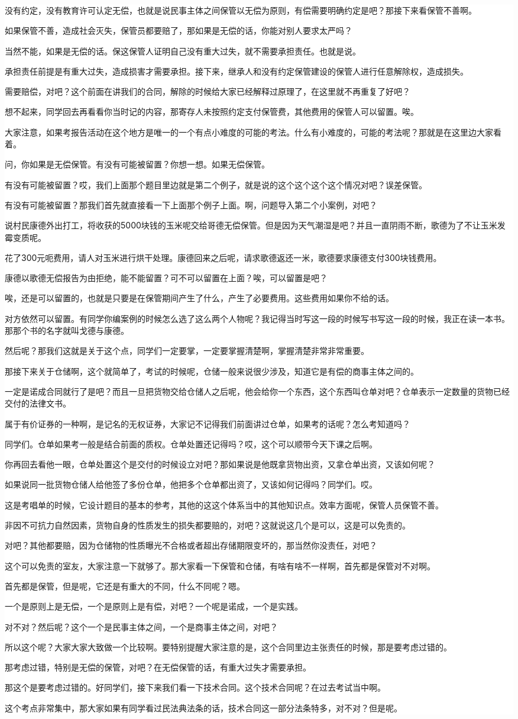 没有约定，没有教育许可认定无偿，也就是说民事主体之间保管以无偿为原则，有偿需要明确约定是吧？那接下来看保管不善啊。

如果保管不善，造成社会灭失，保管员都要赔了，那如果是无偿的话，你能对别人要求太严吗？

当然不能，如果是无偿的话。保这保管人证明自己没有重大过失，就不需要承担责任。也就是说。

承担责任前提是有重大过失，造成损害才需要承担。接下来，继承人和没有约定保管建设的保管人进行任意解除权，造成损失。

需要赔偿，对吧？这个前面在讲我们的合同，解除的时候给大家已经解释过原理了，在这里就不再重复了好吧？

想不起来，同学回去再看看你当时记的内容，那寄存人未按照约定支付保管费，其他费用的保管人可以留置。唉。

大家注意，如果考报告活动在这个地方是唯一的一个有点小难度的可能的考法。什么有小难度的，可能的考法呢？那就是在这里边大家看着。

问，你如果是无偿保管。有没有可能被留置？你想一想。如果无偿保管。

有没有可能被留置？哎，我们上面那个题目里边就是第二个例子，就是说的这个这个这个这个情况对吧？误差保管。

有没有可能被留置？那我们首先就直接看一下上面那个例子上面。啊，问题导入第二个小案例，对吧？

说村民康德外出打工，将收获的5000块钱的玉米呢交给哥德无偿保管。但是因为天气潮湿是吧？并且一直阴雨不断，歌德为了不让玉米发霉变质呢。

花了300元呃费用，请人对玉米进行烘干处理。康德回来之后呢，请求歌德返还一米，歌德要求康德支付300块钱费用。

康德以歌德无偿报告为由拒绝，能不能留置？可不可以留置在上面？唉，可以留置是吧？

唉，还是可以留置的，也就是只要是在保管期间产生了什么，产生了必要费用。这些费用如果你不给的话。

对方依然可以留置。有同学你编案例的时候怎么选了这么两个人物呢？我记得当时写这一段的时候写书写这一段的时候，我正在读一本书。那那个书的名字就叫戈德与康德。

然后呢？那我们这就是关于这个点，同学们一定要掌，一定要掌握清楚啊，掌握清楚非常非常重要。

那接下来关于仓储啊，这个就简单了，考试的时候呢，仓储一般来说很少涉及，知道它是有偿的商事主体之间的。

一定是诺成合同就行了是吧？而且一旦把货物交给仓储人之后呢，他会给你一个东西，这个东西叫仓单对吧？仓单表示一定数量的货物已经交付的法律文书。

属于有价证券的一种啊，是记名的无权证券，大家记不记得我们前面讲过仓单，如果考的话呢？怎么考知道吗？

同学们。仓单如果考一般是结合前面的质权。仓单处置还记得吗？哎，这个可以顺带今天下课之后啊。

你再回去看他一眼，仓单处置这个是交付的时候设立对吧？那如果说是他既拿货物出资，又拿仓单出资，又该如何呢？

如果说同一批货物仓储人给他签了多份仓单，他把多个仓单都出资了，又该如何记得吗？同学们。哎。

这是考唱单的时候，它设计题目的基本的参考，其他的这这个体系当中的其他知识点。效率方面呢，保管人员保管不善。

非因不可抗力自然因素，货物自身的性质发生的损失都要赔的，对吧？这就说这几个是可以，这是可以免责的。

对吧？其他都要赔，因为仓储物的性质曝光不合格或者超出存储期限变坏的，那当然你没责任，对吧？

这个可以免责的室友，大家注意一下就够了。那大家看一下保管和仓储，有啥有啥不一样啊，首先都是保管对不对啊。

首先都是保管，但是呢，它还是有重大的不同，什么不同呢？嗯。

一个是原则上是无偿，一个是原则上是有偿，对吧？一个呢是诺成，一个是实践。

对不对？然后呢？这个一个是民事主体之间，一个是商事主体之间，对吧？

所以这个呢？大家大家大致做一个比较啊。要特别提醒大家注意的是，这个合同里边主张责任的时候，那是要考虑过错的。

那考虑过错，特别是无偿的保管，对吧？在无偿保管的话，有重大过失才需要承担。

那这个是要考虑过错的。好同学们，接下来我们看一下技术合同。这个技术合同呢？在过去考试当中啊。

这个考点非常集中，那大家如果有同学看过民法典法条的话，技术合同这一部分法条特多，对不对？但是呢。
